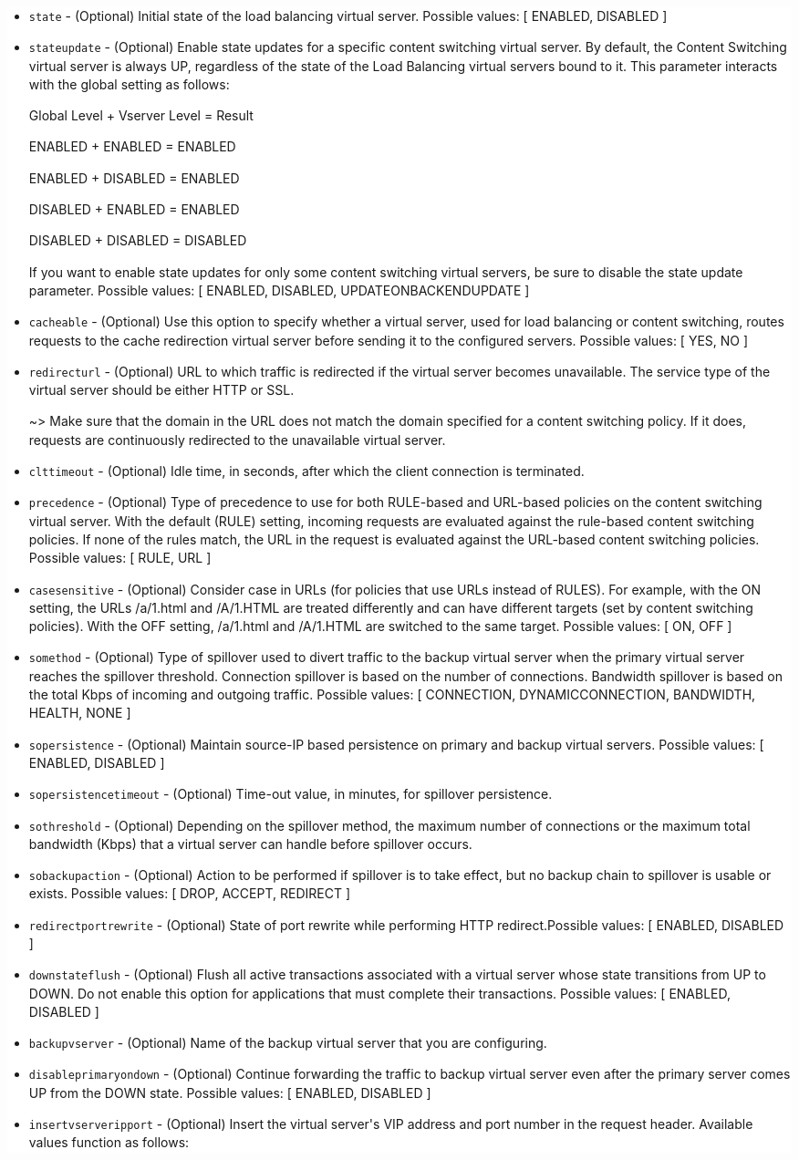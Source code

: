 * `state` - (Optional) Initial state of the load balancing virtual server. Possible values: [ ENABLED, DISABLED ]
* `stateupdate` - (Optional) Enable state updates for a specific content switching virtual server. By default, the Content Switching virtual server is always UP, regardless of the state of the Load Balancing virtual servers bound to it. This parameter interacts with the global setting as follows:

    Global Level + Vserver Level = Result

    ENABLED + ENABLED = ENABLED

    ENABLED + DISABLED = ENABLED

    DISABLED + ENABLED = ENABLED

    DISABLED + DISABLED = DISABLED

    If you want to enable state updates for only some content switching virtual servers, be sure to disable the state update parameter.
    Possible values: [ ENABLED, DISABLED, UPDATEONBACKENDUPDATE ]
* `cacheable` - (Optional) Use this option to specify whether a virtual server, used for load balancing or content switching, routes requests to the cache redirection virtual server before sending it to the configured servers. Possible values: [ YES, NO ]
* `redirecturl` - (Optional) URL to which traffic is redirected if the virtual server becomes unavailable. The service type of the virtual server should be either HTTP or SSL.

    ~> Make sure that the domain in the URL does not match the domain specified for a content switching policy. If it does, requests are continuously redirected to the unavailable virtual server.
* `clttimeout` - (Optional) Idle time, in seconds, after which the client connection is terminated.
* `precedence` - (Optional) Type of precedence to use for both RULE-based and URL-based policies on the content switching virtual server. With the default (RULE) setting, incoming requests are evaluated against the rule-based content switching policies. If none of the rules match, the URL in the request is evaluated against the URL-based content switching policies. Possible values: [ RULE, URL ]
* `casesensitive` - (Optional) Consider case in URLs (for policies that use URLs instead of RULES). For example, with the ON setting, the URLs /a/1.html and /A/1.HTML are treated differently and can have different targets (set by content switching policies). With the OFF setting, /a/1.html and /A/1.HTML are switched to the same target. Possible values: [ ON, OFF ]
* `somethod` - (Optional) Type of spillover used to divert traffic to the backup virtual server when the primary virtual server reaches the spillover threshold. Connection spillover is based on the number of connections. Bandwidth spillover is based on the total Kbps of incoming and outgoing traffic. Possible values: [ CONNECTION, DYNAMICCONNECTION, BANDWIDTH, HEALTH, NONE ]
* `sopersistence` - (Optional) Maintain source-IP based persistence on primary and backup virtual servers. Possible values: [ ENABLED, DISABLED ]
* `sopersistencetimeout` - (Optional) Time-out value, in minutes, for spillover persistence.
* `sothreshold` - (Optional) Depending on the spillover method, the maximum number of connections or the maximum total bandwidth (Kbps) that a virtual server can handle before spillover occurs.
* `sobackupaction` - (Optional) Action to be performed if spillover is to take effect, but no backup chain to spillover is usable or exists. Possible values: [ DROP, ACCEPT, REDIRECT ]
* `redirectportrewrite` - (Optional) State of port rewrite while performing HTTP redirect.Possible values: [ ENABLED, DISABLED ]
* `downstateflush` - (Optional) Flush all active transactions associated with a virtual server whose state transitions from UP to DOWN. Do not enable this option for applications that must complete their transactions. Possible values: [ ENABLED, DISABLED ]
* `backupvserver` - (Optional) Name of the backup virtual server that you are configuring.
* `disableprimaryondown` - (Optional) Continue forwarding the traffic to backup virtual server even after the primary server comes UP from the DOWN state. Possible values: [ ENABLED, DISABLED ]
* `insertvserveripport` - (Optional) Insert the virtual server's VIP address and port number in the request header. Available values function as follows:
